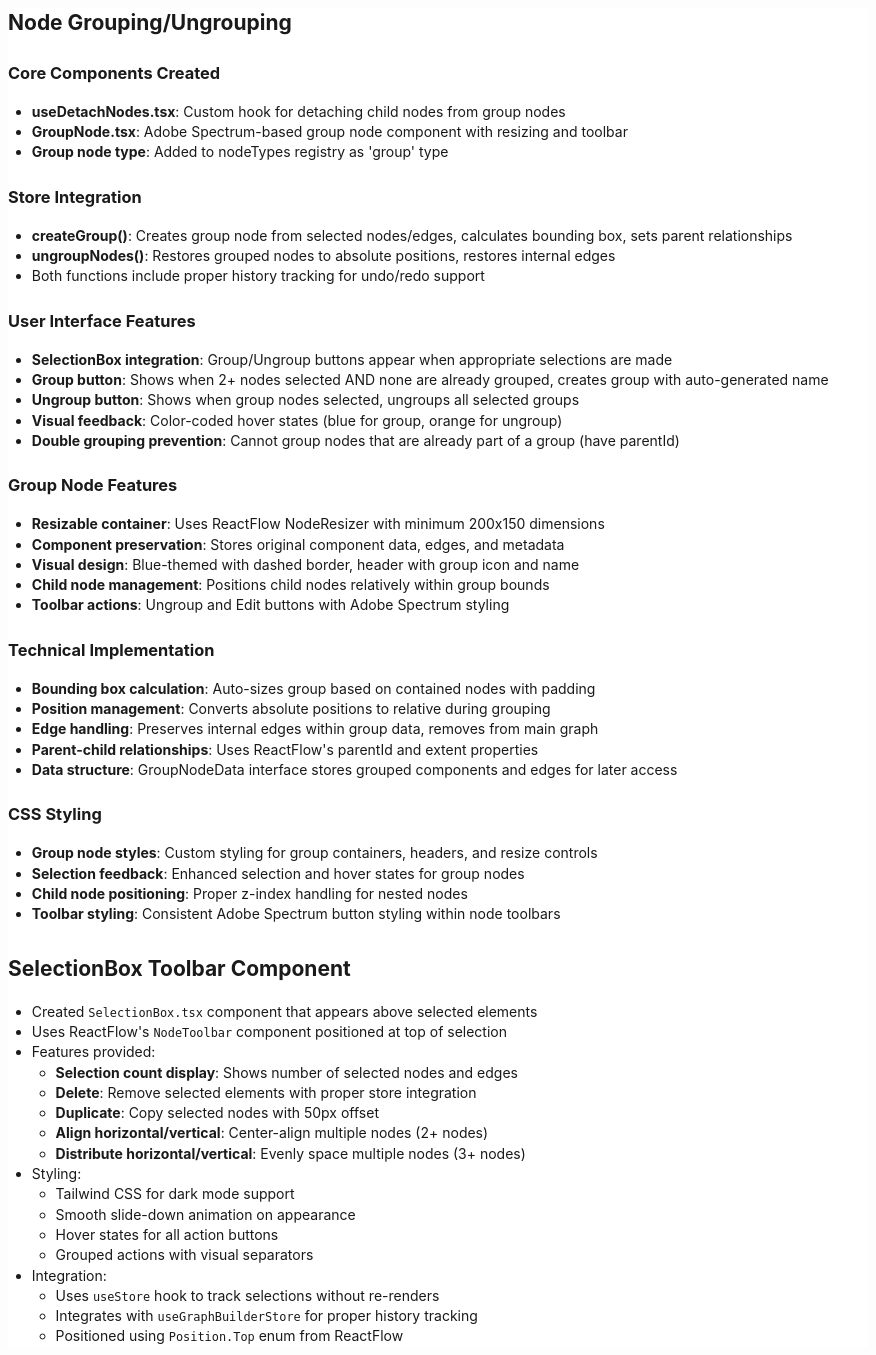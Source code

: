 ## Node Grouping/Ungrouping

### Core Components Created
- **useDetachNodes.tsx**: Custom hook for detaching child nodes from group nodes
- **GroupNode.tsx**: Adobe Spectrum-based group node component with resizing and toolbar
- **Group node type**: Added to nodeTypes registry as 'group' type

### Store Integration
- **createGroup()**: Creates group node from selected nodes/edges, calculates bounding box, sets parent relationships
- **ungroupNodes()**: Restores grouped nodes to absolute positions, restores internal edges
- Both functions include proper history tracking for undo/redo support

### User Interface Features
- **SelectionBox integration**: Group/Ungroup buttons appear when appropriate selections are made
- **Group button**: Shows when 2+ nodes selected AND none are already grouped, creates group with auto-generated name  
- **Ungroup button**: Shows when group nodes selected, ungroups all selected groups
- **Visual feedback**: Color-coded hover states (blue for group, orange for ungroup)
- **Double grouping prevention**: Cannot group nodes that are already part of a group (have parentId)

### Group Node Features
- **Resizable container**: Uses ReactFlow NodeResizer with minimum 200x150 dimensions
- **Component preservation**: Stores original component data, edges, and metadata
- **Visual design**: Blue-themed with dashed border, header with group icon and name
- **Child node management**: Positions child nodes relatively within group bounds
- **Toolbar actions**: Ungroup and Edit buttons with Adobe Spectrum styling

### Technical Implementation
- **Bounding box calculation**: Auto-sizes group based on contained nodes with padding
- **Position management**: Converts absolute positions to relative during grouping
- **Edge handling**: Preserves internal edges within group data, removes from main graph
- **Parent-child relationships**: Uses ReactFlow's parentId and extent properties
- **Data structure**: GroupNodeData interface stores grouped components and edges for later access

### CSS Styling
- **Group node styles**: Custom styling for group containers, headers, and resize controls
- **Selection feedback**: Enhanced selection and hover states for group nodes
- **Child node positioning**: Proper z-index handling for nested nodes
- **Toolbar styling**: Consistent Adobe Spectrum button styling within node toolbars

## SelectionBox Toolbar Component
- Created `SelectionBox.tsx` component that appears above selected elements
- Uses ReactFlow's `NodeToolbar` component positioned at top of selection
- Features provided:
  - **Selection count display**: Shows number of selected nodes and edges
  - **Delete**: Remove selected elements with proper store integration
  - **Duplicate**: Copy selected nodes with 50px offset
  - **Align horizontal/vertical**: Center-align multiple nodes (2+ nodes)
  - **Distribute horizontal/vertical**: Evenly space multiple nodes (3+ nodes)
- Styling:
  - Tailwind CSS for dark mode support
  - Smooth slide-down animation on appearance
  - Hover states for all action buttons
  - Grouped actions with visual separators
- Integration:
  - Uses `useStore` hook to track selections without re-renders
  - Integrates with `useGraphBuilderStore` for proper history tracking
  - Positioned using `Position.Top` enum from ReactFlow